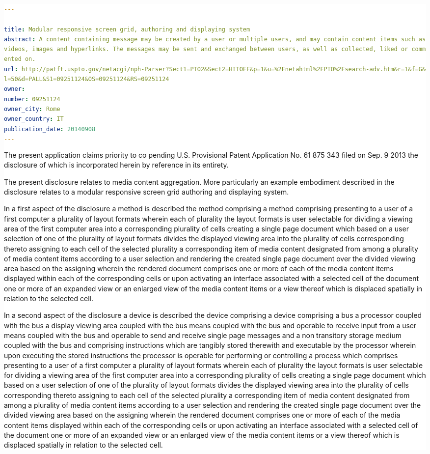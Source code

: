 ```yaml
---

title: Modular responsive screen grid, authoring and displaying system
abstract: A content containing message may be created by a user or multiple users, and may contain content items such as videos, images and hyperlinks. The messages may be sent and exchanged between users, as well as collected, liked or commented on.
url: http://patft.uspto.gov/netacgi/nph-Parser?Sect1=PTO2&Sect2=HITOFF&p=1&u=%2Fnetahtml%2FPTO%2Fsearch-adv.htm&r=1&f=G&l=50&d=PALL&S1=09251124&OS=09251124&RS=09251124
owner: 
number: 09251124
owner_city: Rome
owner_country: IT
publication_date: 20140908
---
```

The present application claims priority to co pending U.S. Provisional Patent Application No. 61 875 343 filed on Sep. 9 2013 the disclosure of which is incorporated herein by reference in its entirety.

The present disclosure relates to media content aggregation. More particularly an example embodiment described in the disclosure relates to a modular responsive screen grid authoring and displaying system.

In a first aspect of the disclosure a method is described the method comprising a method comprising presenting to a user of a first computer a plurality of layout formats wherein each of plurality the layout formats is user selectable for dividing a viewing area of the first computer area into a corresponding plurality of cells creating a single page document which based on a user selection of one of the plurality of layout formats divides the displayed viewing area into the plurality of cells corresponding thereto assigning to each cell of the selected plurality a corresponding item of media content designated from among a plurality of media content items according to a user selection and rendering the created single page document over the divided viewing area based on the assigning wherein the rendered document comprises one or more of each of the media content items displayed within each of the corresponding cells or upon activating an interface associated with a selected cell of the document one or more of an expanded view or an enlarged view of the media content items or a view thereof which is displaced spatially in relation to the selected cell.

In a second aspect of the disclosure a device is described the device comprising a device comprising a bus a processor coupled with the bus a display viewing area coupled with the bus means coupled with the bus and operable to receive input from a user means coupled with the bus and operable to send and receive single page messages and a non transitory storage medium coupled with the bus and comprising instructions which are tangibly stored therewith and executable by the processor wherein upon executing the stored instructions the processor is operable for performing or controlling a process which comprises presenting to a user of a first computer a plurality of layout formats wherein each of plurality the layout formats is user selectable for dividing a viewing area of the first computer area into a corresponding plurality of cells creating a single page document which based on a user selection of one of the plurality of layout formats divides the displayed viewing area into the plurality of cells corresponding thereto assigning to each cell of the selected plurality a corresponding item of media content designated from among a plurality of media content items according to a user selection and rendering the created single page document over the divided viewing area based on the assigning wherein the rendered document comprises one or more of each of the media content items displayed within each of the corresponding cells or upon activating an interface associated with a selected cell of the document one or more of an expanded view or an enlarged view of the media content items or a view thereof which is displaced spatially in relation to the selected cell.
